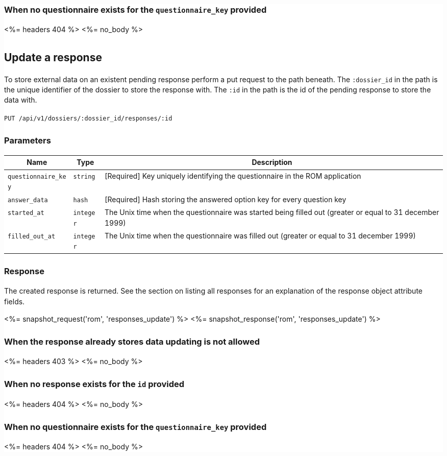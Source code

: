 ### When no questionnaire exists for the `questionnaire_key` provided

<%= headers 404 %>
<%= no_body %>

## Update a response

To store external data on an existent pending response perform a put request to the path beneath.
The `:dossier_id` in the path is the unique identifier of the dossier to store the response with.
The `:id` in the path is the id of the pending response to store the data with.

    PUT /api/v1/dossiers/:dossier_id/responses/:id

### Parameters

Name | Type | Description
---- |------|--------------
`questionnaire_key` | `string`  | [Required] Key uniquely identifying the questionnaire in the ROM application
`answer_data`       | `hash`    | [Required] Hash storing the answered option key for every question key
`started_at`        | `integer` | The Unix time when the questionnaire was started being filled out (greater or equal to 31 december 1999)
`filled_out_at`     | `integer` | The Unix time when the questionnaire was filled out (greater or equal to 31 december 1999)

### Response

The created response is returned. See the section on listing all responses for an explanation of the response object attribute fields.

<%= snapshot_request('rom', 'responses_update') %>
<%= snapshot_response('rom', 'responses_update') %>

### When the response already stores data updating is not allowed

<%= headers 403 %>
<%= no_body %>

### When no response exists for the `id` provided

<%= headers 404 %>
<%= no_body %>

### When no questionnaire exists for the `questionnaire_key` provided

<%= headers 404 %>
<%= no_body %>
